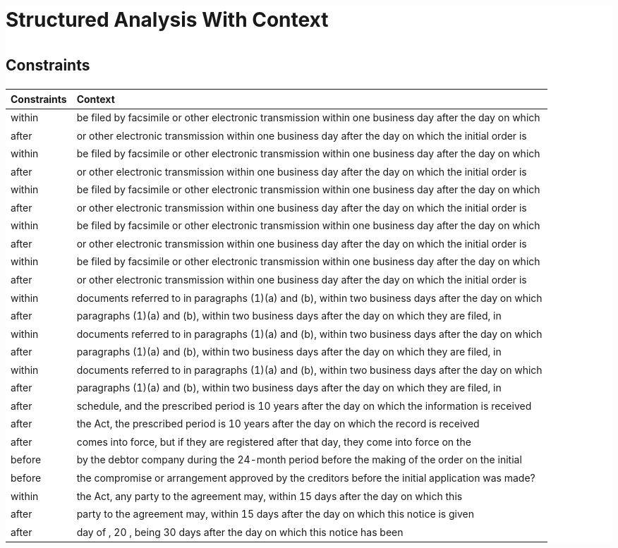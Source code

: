 
# Structured Analysis With Context
 


## Constraints
| Constraints   | Context                                                                                               |
|:--------------|:------------------------------------------------------------------------------------------------------|
| within        | be filed by facsimile or other electronic transmission within one business day after the day on which |
| after         | or other electronic transmission within one business day after the day on which the initial order is  |
| within        | be filed by facsimile or other electronic transmission within one business day after the day on which |
| after         | or other electronic transmission within one business day after the day on which the initial order is  |
| within        | be filed by facsimile or other electronic transmission within one business day after the day on which |
| after         | or other electronic transmission within one business day after the day on which the initial order is  |
| within        | be filed by facsimile or other electronic transmission within one business day after the day on which |
| after         | or other electronic transmission within one business day after the day on which the initial order is  |
| within        | be filed by facsimile or other electronic transmission within one business day after the day on which |
| after         | or other electronic transmission within one business day after the day on which the initial order is  |
| within        | documents referred to in paragraphs (1)(a) and (b), within two business days after the day on which   |
| after         | paragraphs (1)(a) and (b), within two business days after the day on which they are filed, in         |
| within        | documents referred to in paragraphs (1)(a) and (b), within two business days after the day on which   |
| after         | paragraphs (1)(a) and (b), within two business days after the day on which they are filed, in         |
| within        | documents referred to in paragraphs (1)(a) and (b), within two business days after the day on which   |
| after         | paragraphs (1)(a) and (b), within two business days after the day on which they are filed, in         |
| after         | schedule, and the prescribed period is 10 years after the day on which the information is received    |
| after         | the Act, the prescribed period is 10 years after the day on which the record is received              |
| after         | comes into force, but if they are registered after that day, they come into force on the              |
| before        | by the debtor company during the 24-month period before the making of the order on the initial        |
| before        | the compromise or arrangement approved by the creditors before  the initial application was made?     |
| within        | the Act, any party to the agreement may, within 15 days after the day on which this                   |
| after         | party to the agreement may, within 15 days after the day on which this notice is given                |
| after         | day of , 20 , being 30 days after the day on which this notice has been                               |

